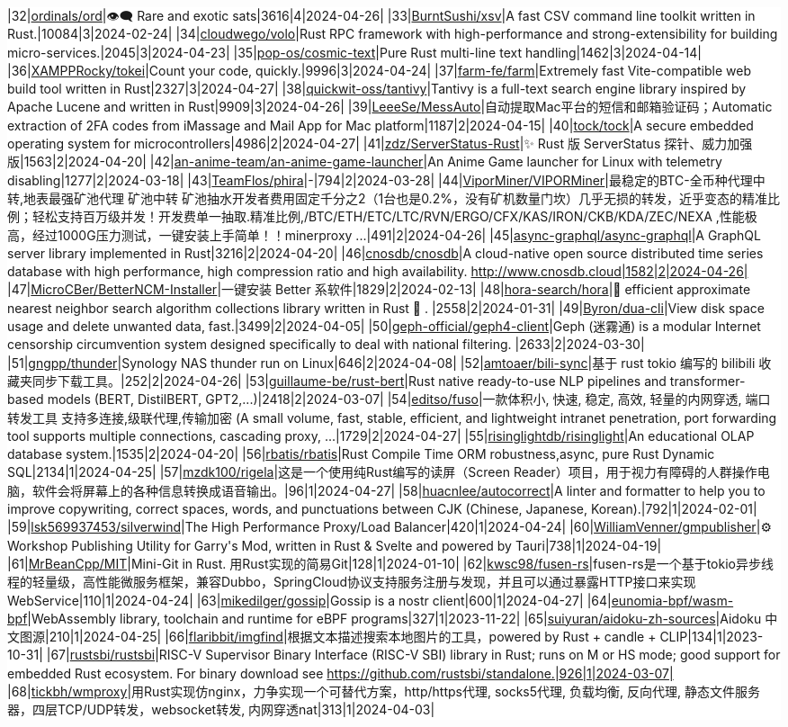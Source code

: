 |32|[ordinals/ord](https://github.com/ordinals/ord)|👁‍🗨 Rare and exotic sats|3616|4|2024-04-26|
|33|[BurntSushi/xsv](https://github.com/BurntSushi/xsv)|A fast CSV command line toolkit written in Rust.|10084|3|2024-02-24|
|34|[cloudwego/volo](https://github.com/cloudwego/volo)|Rust RPC framework with high-performance and strong-extensibility for building micro-services.|2045|3|2024-04-23|
|35|[pop-os/cosmic-text](https://github.com/pop-os/cosmic-text)|Pure Rust multi-line text handling|1462|3|2024-04-14|
|36|[XAMPPRocky/tokei](https://github.com/XAMPPRocky/tokei)|Count your code, quickly.|9996|3|2024-04-24|
|37|[farm-fe/farm](https://github.com/farm-fe/farm)|Extremely fast Vite-compatible web build tool written in Rust|2327|3|2024-04-27|
|38|[quickwit-oss/tantivy](https://github.com/quickwit-oss/tantivy)|Tantivy is a full-text search engine library inspired by Apache Lucene and written in Rust|9909|3|2024-04-26|
|39|[LeeeSe/MessAuto](https://github.com/LeeeSe/MessAuto)|自动提取Mac平台的短信和邮箱验证码；Automatic extraction of 2FA codes from iMassage and Mail App for Mac platform|1187|2|2024-04-15|
|40|[tock/tock](https://github.com/tock/tock)|A secure embedded operating system for microcontrollers|4986|2|2024-04-27|
|41|[zdz/ServerStatus-Rust](https://github.com/zdz/ServerStatus-Rust)|✨ Rust 版 ServerStatus 探针、威力加强版|1563|2|2024-04-20|
|42|[an-anime-team/an-anime-game-launcher](https://github.com/an-anime-team/an-anime-game-launcher)|An Anime Game launcher for Linux with telemetry disabling|1277|2|2024-03-18|
|43|[TeamFlos/phira](https://github.com/TeamFlos/phira)|-|794|2|2024-03-28|
|44|[ViporMiner/VIPORMiner](https://github.com/ViporMiner/VIPORMiner)|最稳定的BTC-全币种代理中转,地表最强矿池代理 矿池中转 矿池抽水开发者费用固定千分之2（1台也是0.2%，没有矿机数量门坎）几乎无损的转发，近乎变态的精准比例；轻松支持百万级并发！开发费单一抽取.精准比例,/BTC/ETH/ETC/LTC/RVN/ERGO/CFX/KAS/IRON/CKB/KDA/ZEC/NEXA ,性能极高，经过1000G压力测试，一键安装上手简单！！minerproxy  ...|491|2|2024-04-26|
|45|[async-graphql/async-graphql](https://github.com/async-graphql/async-graphql)|A GraphQL server library implemented in Rust|3216|2|2024-04-20|
|46|[cnosdb/cnosdb](https://github.com/cnosdb/cnosdb)|A cloud-native open source distributed time series database with high performance, high compression ratio and high availability. http://www.cnosdb.cloud|1582|2|2024-04-26|
|47|[MicroCBer/BetterNCM-Installer](https://github.com/MicroCBer/BetterNCM-Installer)|一键安装 Better 系软件|1829|2|2024-02-13|
|48|[hora-search/hora](https://github.com/hora-search/hora)|🚀  efficient approximate nearest neighbor search algorithm collections library written in Rust 🦀 . |2558|2|2024-01-31|
|49|[Byron/dua-cli](https://github.com/Byron/dua-cli)|View disk space usage and delete unwanted data, fast.|3499|2|2024-04-05|
|50|[geph-official/geph4-client](https://github.com/geph-official/geph4-client)|Geph (迷霧通) is a modular Internet censorship circumvention system designed specifically to deal with national filtering. |2633|2|2024-03-30|
|51|[gngpp/thunder](https://github.com/gngpp/thunder)|Synology NAS thunder run on Linux|646|2|2024-04-08|
|52|[amtoaer/bili-sync](https://github.com/amtoaer/bili-sync)|基于 rust tokio 编写的 bilibili 收藏夹同步下载工具。|252|2|2024-04-26|
|53|[guillaume-be/rust-bert](https://github.com/guillaume-be/rust-bert)|Rust native ready-to-use NLP pipelines and transformer-based models (BERT, DistilBERT, GPT2,...)|2418|2|2024-03-07|
|54|[editso/fuso](https://github.com/editso/fuso)|一款体积小, 快速, 稳定, 高效, 轻量的内网穿透, 端口转发工具 支持多连接,级联代理,传输加密 (A small volume, fast, stable, efficient, and lightweight intranet penetration, port forwarding tool supports multiple connections, cascading proxy,  ...|1729|2|2024-04-27|
|55|[risinglightdb/risinglight](https://github.com/risinglightdb/risinglight)|An educational OLAP database system.|1535|2|2024-04-20|
|56|[rbatis/rbatis](https://github.com/rbatis/rbatis)|Rust  Compile Time ORM robustness,async, pure Rust Dynamic SQL|2134|1|2024-04-25|
|57|[mzdk100/rigela](https://github.com/mzdk100/rigela)|这是一个使用纯Rust编写的读屏（Screen Reader）项目，用于视力有障碍的人群操作电脑，软件会将屏幕上的各种信息转换成语音输出。|96|1|2024-04-27|
|58|[huacnlee/autocorrect](https://github.com/huacnlee/autocorrect)|A linter and formatter to help you to improve copywriting, correct spaces, words, and punctuations between CJK (Chinese, Japanese, Korean).|792|1|2024-02-01|
|59|[lsk569937453/silverwind](https://github.com/lsk569937453/silverwind)|The High Performance Proxy/Load Balancer|420|1|2024-04-24|
|60|[WilliamVenner/gmpublisher](https://github.com/WilliamVenner/gmpublisher)|⚙️ Workshop Publishing Utility for Garry's Mod, written in Rust & Svelte and powered by Tauri|738|1|2024-04-19|
|61|[MrBeanCpp/MIT](https://github.com/MrBeanCpp/MIT)|Mini-Git in Rust. 用Rust实现的简易Git|128|1|2024-01-10|
|62|[kwsc98/fusen-rs](https://github.com/kwsc98/fusen-rs)|fusen-rs是一个基于tokio异步线程的轻量级，高性能微服务框架，兼容Dubbo，SpringCloud协议支持服务注册与发现，并且可以通过暴露HTTP接口来实现WebService|110|1|2024-04-24|
|63|[mikedilger/gossip](https://github.com/mikedilger/gossip)|Gossip is a nostr client|600|1|2024-04-27|
|64|[eunomia-bpf/wasm-bpf](https://github.com/eunomia-bpf/wasm-bpf)|WebAssembly library, toolchain and runtime for eBPF programs|327|1|2023-11-22|
|65|[suiyuran/aidoku-zh-sources](https://github.com/suiyuran/aidoku-zh-sources)|Aidoku 中文图源|210|1|2024-04-25|
|66|[flaribbit/imgfind](https://github.com/flaribbit/imgfind)|根据文本描述搜索本地图片的工具，powered by Rust + candle + CLIP|134|1|2023-10-31|
|67|[rustsbi/rustsbi](https://github.com/rustsbi/rustsbi)|RISC-V Supervisor Binary Interface (RISC-V SBI) library in Rust; runs on M or HS mode; good support for embedded Rust ecosystem. For binary download see https://github.com/rustsbi/standalone.|926|1|2024-03-07|
|68|[tickbh/wmproxy](https://github.com/tickbh/wmproxy)|用Rust实现仿nginx，力争实现一个可替代方案，http/https代理, socks5代理, 负载均衡, 反向代理, 静态文件服务器，四层TCP/UDP转发，websocket转发, 内网穿透nat|313|1|2024-04-03|